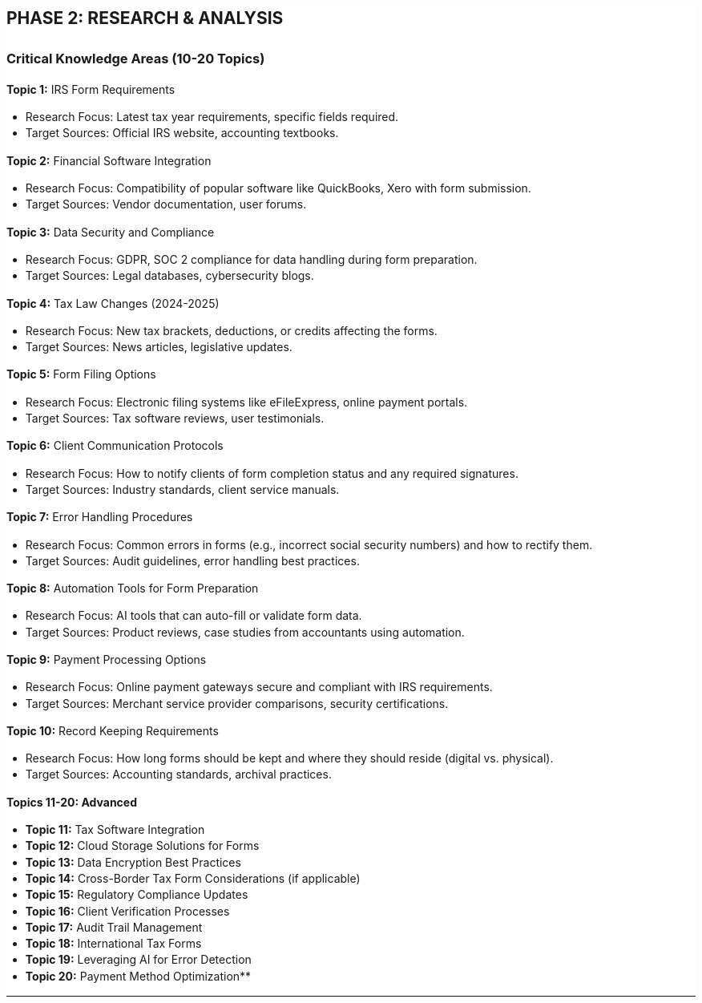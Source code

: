 
## PHASE 2: RESEARCH & ANALYSIS

### Critical Knowledge Areas (10-20 Topics)

**Topic 1:** IRS Form Requirements
- Research Focus: Latest tax year requirements, specific fields required.
- Target Sources: Official IRS website, accounting textbooks.

**Topic 2:** Financial Software Integration
- Research Focus: Compatibility of popular software like QuickBooks, Xero with form submission.
- Target Sources: Vendor documentation, user forums.

**Topic 3:** Data Security and Compliance
- Research Focus: GDPR, SOC 2 compliance for data handling during form preparation.
- Target Sources: Legal databases, cybersecurity blogs.

**Topic 4:** Tax Law Changes (2024-2025)
- Research Focus: New tax brackets, deductions, or credits affecting the forms.
- Target Sources: News articles, legislative updates.

**Topic 5:** Form Filing Options
- Research Focus: Electronic filing systems like eFileExpress, online payment portals.
- Target Sources: Tax software reviews, user testimonials.

**Topic 6:** Client Communication Protocols
- Research Focus: How to notify clients of form completion status and any required signatures.
- Target Sources: Industry standards, client service manuals.

**Topic 7:** Error Handling Procedures
- Research Focus: Common errors in forms (e.g., incorrect social security numbers) and how to rectify them.
- Target Sources: Audit guidelines, error handling best practices.

**Topic 8:** Automation Tools for Form Preparation
- Research Focus: AI tools that can auto-fill or validate form data.
- Target Sources: Product reviews, case studies from accountants using automation.

**Topic 9:** Payment Processing Options
- Research Focus: Online payment gateways secure and compliant with IRS requirements.
- Target Sources: Merchant service provider comparisons, security certifications.

**Topic 10:** Record Keeping Requirements
- Research Focus: How long forms should be kept and where they should reside (digital vs. physical).
- Target Sources: Accounting standards, archival practices.

**Topics 11-20: Advanced**
- **Topic 11:** Tax Software Integration
- **Topic 12:** Cloud Storage Solutions for Forms
- **Topic 13:** Data Encryption Best Practices
- **Topic 14:** Cross-Border Tax Form Considerations (if applicable)
- **Topic 15:** Regulatory Compliance Updates
- **Topic 16:** Client Verification Processes
- **Topic 17:** Audit Trail Management
- **Topic 18:** International Tax Forms
- **Topic 19:** Leveraging AI for Error Detection
- **Topic 20:** Payment Method Optimization**

---